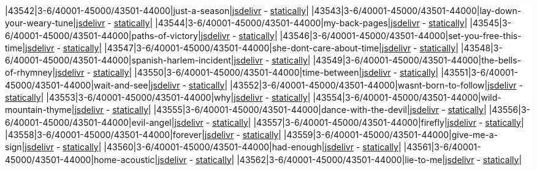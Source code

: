 |43542|3-6/40001-45000/43501-44000|just-a-season|[jsdelivr](https://cdn.jsdelivr.net/gh/dbchord/png-c-1280x720_3-6/40001-45000/43501-44000/just-a-season.png) - [statically](https://cdn.statically.io/gh/dbchord/png-c-1280x720_3-6/img/40001-45000/43501-44000/just-a-season.png)|
|43543|3-6/40001-45000/43501-44000|lay-down-your-weary-tune|[jsdelivr](https://cdn.jsdelivr.net/gh/dbchord/png-c-1280x720_3-6/40001-45000/43501-44000/lay-down-your-weary-tune.png) - [statically](https://cdn.statically.io/gh/dbchord/png-c-1280x720_3-6/img/40001-45000/43501-44000/lay-down-your-weary-tune.png)|
|43544|3-6/40001-45000/43501-44000|my-back-pages|[jsdelivr](https://cdn.jsdelivr.net/gh/dbchord/png-c-1280x720_3-6/40001-45000/43501-44000/my-back-pages.png) - [statically](https://cdn.statically.io/gh/dbchord/png-c-1280x720_3-6/img/40001-45000/43501-44000/my-back-pages.png)|
|43545|3-6/40001-45000/43501-44000|paths-of-victory|[jsdelivr](https://cdn.jsdelivr.net/gh/dbchord/png-c-1280x720_3-6/40001-45000/43501-44000/paths-of-victory.png) - [statically](https://cdn.statically.io/gh/dbchord/png-c-1280x720_3-6/img/40001-45000/43501-44000/paths-of-victory.png)|
|43546|3-6/40001-45000/43501-44000|set-you-free-this-time|[jsdelivr](https://cdn.jsdelivr.net/gh/dbchord/png-c-1280x720_3-6/40001-45000/43501-44000/set-you-free-this-time.png) - [statically](https://cdn.statically.io/gh/dbchord/png-c-1280x720_3-6/img/40001-45000/43501-44000/set-you-free-this-time.png)|
|43547|3-6/40001-45000/43501-44000|she-dont-care-about-time|[jsdelivr](https://cdn.jsdelivr.net/gh/dbchord/png-c-1280x720_3-6/40001-45000/43501-44000/she-dont-care-about-time.png) - [statically](https://cdn.statically.io/gh/dbchord/png-c-1280x720_3-6/img/40001-45000/43501-44000/she-dont-care-about-time.png)|
|43548|3-6/40001-45000/43501-44000|spanish-harlem-incident|[jsdelivr](https://cdn.jsdelivr.net/gh/dbchord/png-c-1280x720_3-6/40001-45000/43501-44000/spanish-harlem-incident.png) - [statically](https://cdn.statically.io/gh/dbchord/png-c-1280x720_3-6/img/40001-45000/43501-44000/spanish-harlem-incident.png)|
|43549|3-6/40001-45000/43501-44000|the-bells-of-rhymney|[jsdelivr](https://cdn.jsdelivr.net/gh/dbchord/png-c-1280x720_3-6/40001-45000/43501-44000/the-bells-of-rhymney.png) - [statically](https://cdn.statically.io/gh/dbchord/png-c-1280x720_3-6/img/40001-45000/43501-44000/the-bells-of-rhymney.png)|
|43550|3-6/40001-45000/43501-44000|time-between|[jsdelivr](https://cdn.jsdelivr.net/gh/dbchord/png-c-1280x720_3-6/40001-45000/43501-44000/time-between.png) - [statically](https://cdn.statically.io/gh/dbchord/png-c-1280x720_3-6/img/40001-45000/43501-44000/time-between.png)|
|43551|3-6/40001-45000/43501-44000|wait-and-see|[jsdelivr](https://cdn.jsdelivr.net/gh/dbchord/png-c-1280x720_3-6/40001-45000/43501-44000/wait-and-see.png) - [statically](https://cdn.statically.io/gh/dbchord/png-c-1280x720_3-6/img/40001-45000/43501-44000/wait-and-see.png)|
|43552|3-6/40001-45000/43501-44000|wasnt-born-to-follow|[jsdelivr](https://cdn.jsdelivr.net/gh/dbchord/png-c-1280x720_3-6/40001-45000/43501-44000/wasnt-born-to-follow.png) - [statically](https://cdn.statically.io/gh/dbchord/png-c-1280x720_3-6/img/40001-45000/43501-44000/wasnt-born-to-follow.png)|
|43553|3-6/40001-45000/43501-44000|why|[jsdelivr](https://cdn.jsdelivr.net/gh/dbchord/png-c-1280x720_3-6/40001-45000/43501-44000/why.png) - [statically](https://cdn.statically.io/gh/dbchord/png-c-1280x720_3-6/img/40001-45000/43501-44000/why.png)|
|43554|3-6/40001-45000/43501-44000|wild-mountain-thyme|[jsdelivr](https://cdn.jsdelivr.net/gh/dbchord/png-c-1280x720_3-6/40001-45000/43501-44000/wild-mountain-thyme.png) - [statically](https://cdn.statically.io/gh/dbchord/png-c-1280x720_3-6/img/40001-45000/43501-44000/wild-mountain-thyme.png)|
|43555|3-6/40001-45000/43501-44000|dance-with-the-devil|[jsdelivr](https://cdn.jsdelivr.net/gh/dbchord/png-c-1280x720_3-6/40001-45000/43501-44000/dance-with-the-devil.png) - [statically](https://cdn.statically.io/gh/dbchord/png-c-1280x720_3-6/img/40001-45000/43501-44000/dance-with-the-devil.png)|
|43556|3-6/40001-45000/43501-44000|evil-angel|[jsdelivr](https://cdn.jsdelivr.net/gh/dbchord/png-c-1280x720_3-6/40001-45000/43501-44000/evil-angel.png) - [statically](https://cdn.statically.io/gh/dbchord/png-c-1280x720_3-6/img/40001-45000/43501-44000/evil-angel.png)|
|43557|3-6/40001-45000/43501-44000|firefly|[jsdelivr](https://cdn.jsdelivr.net/gh/dbchord/png-c-1280x720_3-6/40001-45000/43501-44000/firefly.png) - [statically](https://cdn.statically.io/gh/dbchord/png-c-1280x720_3-6/img/40001-45000/43501-44000/firefly.png)|
|43558|3-6/40001-45000/43501-44000|forever|[jsdelivr](https://cdn.jsdelivr.net/gh/dbchord/png-c-1280x720_3-6/40001-45000/43501-44000/forever.png) - [statically](https://cdn.statically.io/gh/dbchord/png-c-1280x720_3-6/img/40001-45000/43501-44000/forever.png)|
|43559|3-6/40001-45000/43501-44000|give-me-a-sign|[jsdelivr](https://cdn.jsdelivr.net/gh/dbchord/png-c-1280x720_3-6/40001-45000/43501-44000/give-me-a-sign.png) - [statically](https://cdn.statically.io/gh/dbchord/png-c-1280x720_3-6/img/40001-45000/43501-44000/give-me-a-sign.png)|
|43560|3-6/40001-45000/43501-44000|had-enough|[jsdelivr](https://cdn.jsdelivr.net/gh/dbchord/png-c-1280x720_3-6/40001-45000/43501-44000/had-enough.png) - [statically](https://cdn.statically.io/gh/dbchord/png-c-1280x720_3-6/img/40001-45000/43501-44000/had-enough.png)|
|43561|3-6/40001-45000/43501-44000|home-acoustic|[jsdelivr](https://cdn.jsdelivr.net/gh/dbchord/png-c-1280x720_3-6/40001-45000/43501-44000/home-acoustic.png) - [statically](https://cdn.statically.io/gh/dbchord/png-c-1280x720_3-6/img/40001-45000/43501-44000/home-acoustic.png)|
|43562|3-6/40001-45000/43501-44000|lie-to-me|[jsdelivr](https://cdn.jsdelivr.net/gh/dbchord/png-c-1280x720_3-6/40001-45000/43501-44000/lie-to-me.png) - [statically](https://cdn.statically.io/gh/dbchord/png-c-1280x720_3-6/img/40001-45000/43501-44000/lie-to-me.png)|